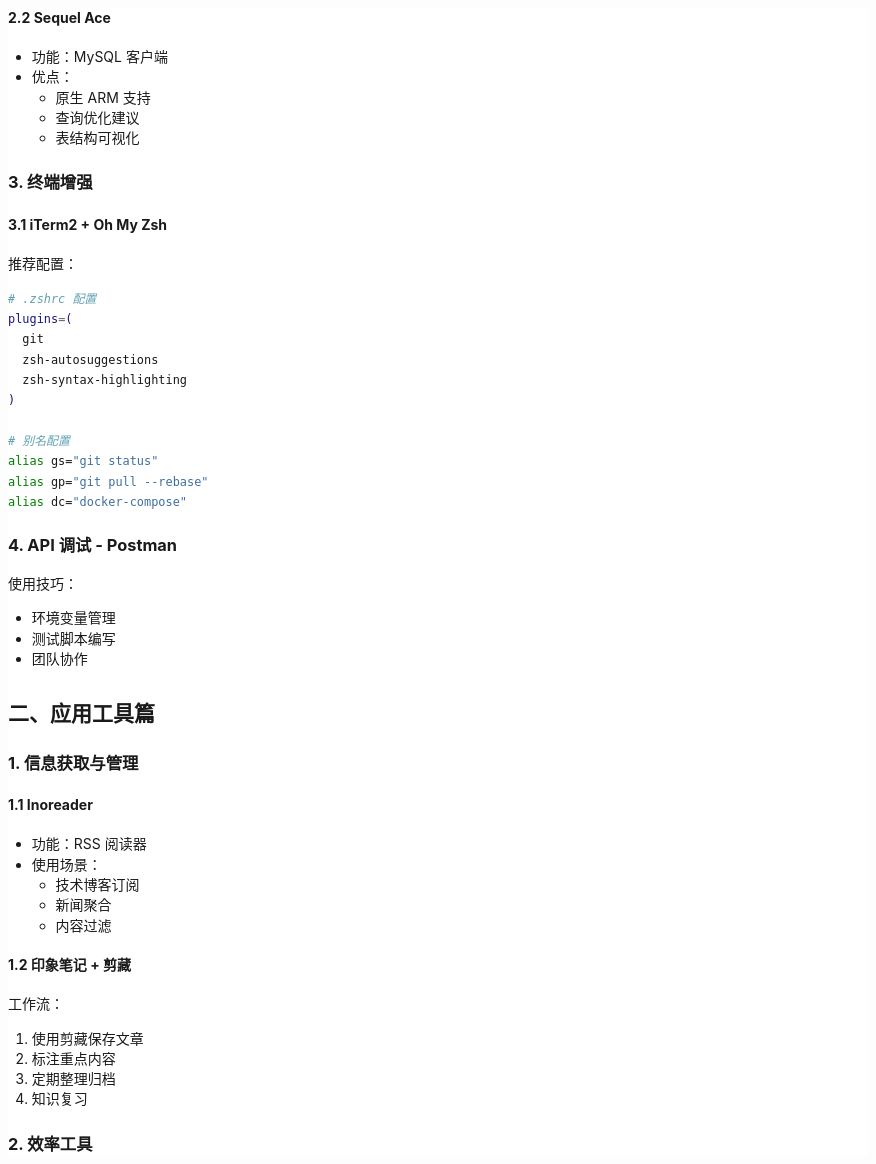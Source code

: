 #### 2.2 Sequel Ace
- 功能：MySQL 客户端
- 优点：
  - 原生 ARM 支持
  - 查询优化建议
  - 表结构可视化

### 3. 终端增强

#### 3.1 iTerm2 + Oh My Zsh
推荐配置：
```bash
# .zshrc 配置
plugins=(
  git
  zsh-autosuggestions
  zsh-syntax-highlighting
)

# 别名配置
alias gs="git status"
alias gp="git pull --rebase"
alias dc="docker-compose"
```

### 4. API 调试 - Postman
使用技巧：
- 环境变量管理
- 测试脚本编写
- 团队协作

## 二、应用工具篇

### 1. 信息获取与管理

#### 1.1 Inoreader
- 功能：RSS 阅读器
- 使用场景：
  - 技术博客订阅
  - 新闻聚合
  - 内容过滤

#### 1.2 印象笔记 + 剪藏
工作流：
1. 使用剪藏保存文章
2. 标注重点内容
3. 定期整理归档
4. 知识复习

### 2. 效率工具
